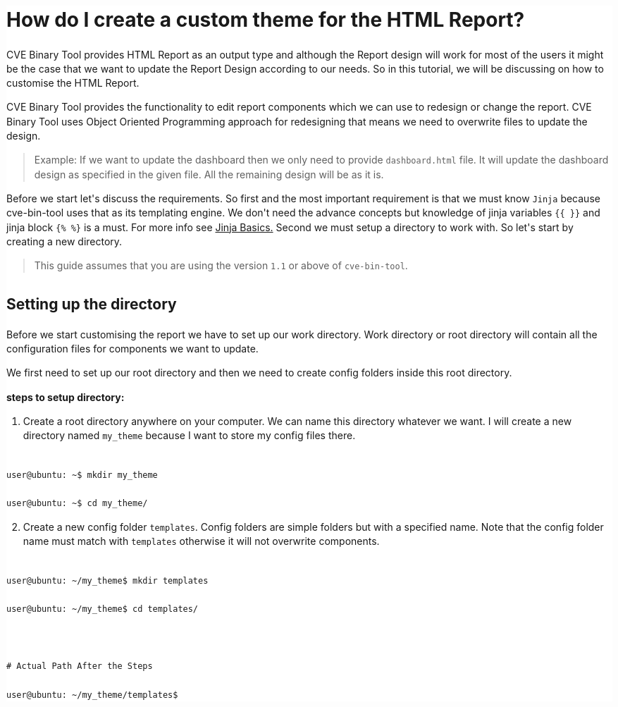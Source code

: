 
# How do I create a custom theme for the HTML Report?

CVE Binary Tool provides HTML Report as an output type and although the Report design will work for most of the users it might be the case that we want to update the Report Design according to our needs. So in this tutorial, we will be discussing on how to customise the HTML Report.

CVE Binary Tool provides the functionality to edit report components which we can use to redesign or change the report. CVE Binary Tool uses Object Oriented Programming approach for redesigning that means we need to overwrite files to update the design. 

> Example: If we want to update the dashboard then we only need to provide `dashboard.html` file. It will update the dashboard design as specified in the given file. All the remaining design will be as it is.

Before we start let's discuss the requirements. So first and the most important requirement is that we must know `Jinja` because cve-bin-tool uses that as its templating engine. We don't need the advance concepts but knowledge of jinja variables `{{ }}` and jinja block `{% %}` is a must. For more info see [Jinja Basics.](https://jinja.palletsprojects.com/en/2.11.x/templates/) Second we must setup a directory to work with. So let's start by creating a new directory. 

> This guide assumes that you are using the version `1.1` or above of `cve-bin-tool`.

## Setting up the directory

Before we start customising the report we have to set up our work directory. Work directory or root directory will contain all the configuration files for components we want to update. 

We first need to set up our root directory and then we need to create config folders inside this root directory.

**steps to setup directory:**

1) Create a root directory anywhere on your computer. We can name this directory whatever we want. I will create a new directory named `my_theme` because I want to store my config files there. 

```console

user@ubuntu: ~$ mkdir my_theme

user@ubuntu: ~$ cd my_theme/

```

2) Create a new config folder `templates`. Config folders are simple folders but with a specified name. Note that the config folder name must match with `templates` otherwise it will not overwrite components.

```console

user@ubuntu: ~/my_theme$ mkdir templates

user@ubuntu: ~/my_theme$ cd templates/

  

# Actual Path After the Steps

user@ubuntu: ~/my_theme/templates$

```
